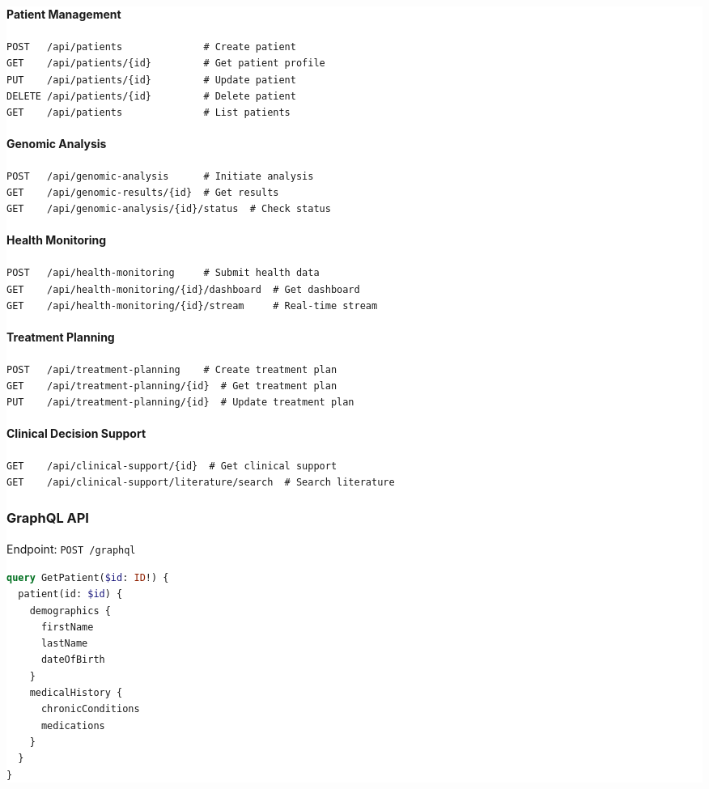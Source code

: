 #### Patient Management
```http
POST   /api/patients              # Create patient
GET    /api/patients/{id}         # Get patient profile
PUT    /api/patients/{id}         # Update patient
DELETE /api/patients/{id}         # Delete patient
GET    /api/patients              # List patients
```

#### Genomic Analysis
```http
POST   /api/genomic-analysis      # Initiate analysis
GET    /api/genomic-results/{id}  # Get results
GET    /api/genomic-analysis/{id}/status  # Check status
```

#### Health Monitoring
```http
POST   /api/health-monitoring     # Submit health data
GET    /api/health-monitoring/{id}/dashboard  # Get dashboard
GET    /api/health-monitoring/{id}/stream     # Real-time stream
```

#### Treatment Planning
```http
POST   /api/treatment-planning    # Create treatment plan
GET    /api/treatment-planning/{id}  # Get treatment plan
PUT    /api/treatment-planning/{id}  # Update treatment plan
```

#### Clinical Decision Support
```http
GET    /api/clinical-support/{id}  # Get clinical support
GET    /api/clinical-support/literature/search  # Search literature
```

### GraphQL API

Endpoint: `POST /graphql`

```graphql
query GetPatient($id: ID!) {
  patient(id: $id) {
    demographics {
      firstName
      lastName
      dateOfBirth
    }
    medicalHistory {
      chronicConditions
      medications
    }
  }
}
```
